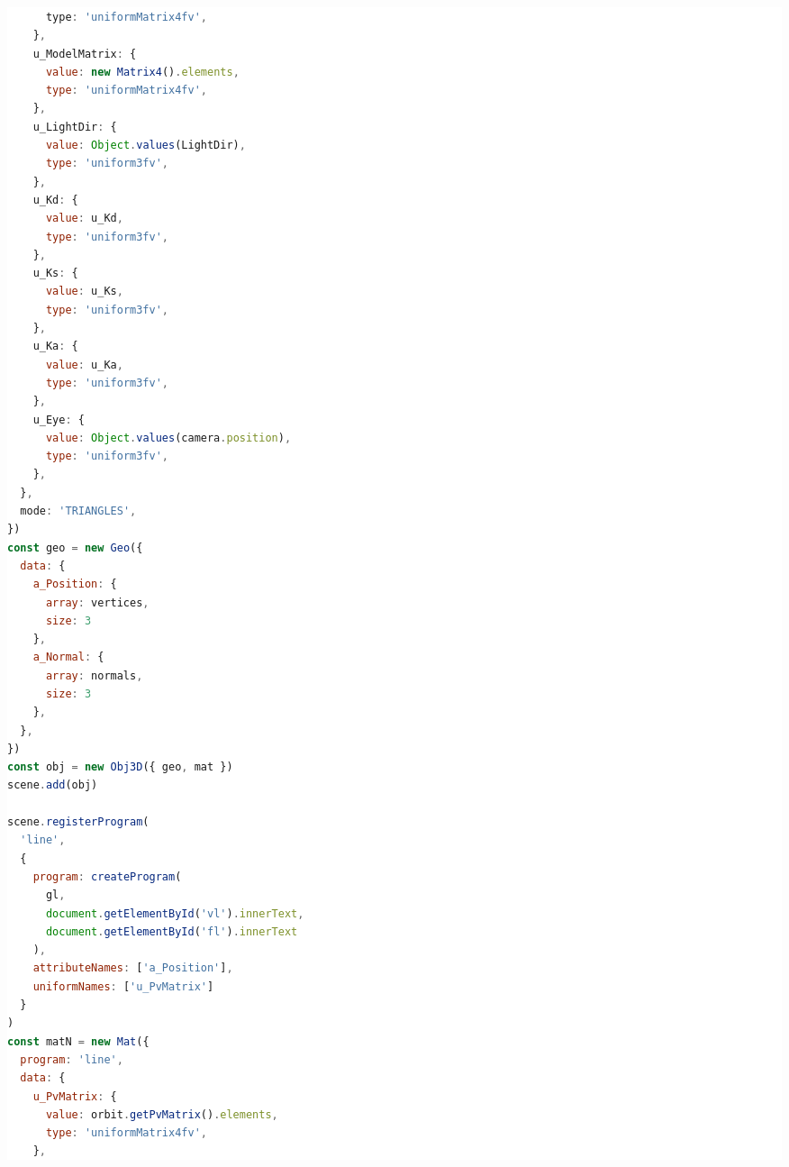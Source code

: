 ```js
      type: 'uniformMatrix4fv',
    },
    u_ModelMatrix: {
      value: new Matrix4().elements,
      type: 'uniformMatrix4fv',
    },
    u_LightDir: {
      value: Object.values(LightDir),
      type: 'uniform3fv',
    },
    u_Kd: {
      value: u_Kd,
      type: 'uniform3fv',
    },
    u_Ks: {
      value: u_Ks,
      type: 'uniform3fv',
    },
    u_Ka: {
      value: u_Ka,
      type: 'uniform3fv',
    },
    u_Eye: {
      value: Object.values(camera.position),
      type: 'uniform3fv',
    },
  },
  mode: 'TRIANGLES',
})
const geo = new Geo({
  data: {
    a_Position: {
      array: vertices,
      size: 3
    },
    a_Normal: {
      array: normals,
      size: 3
    },
  },
})
const obj = new Obj3D({ geo, mat })
scene.add(obj)

scene.registerProgram(
  'line',
  {
    program: createProgram(
      gl,
      document.getElementById('vl').innerText,
      document.getElementById('fl').innerText
    ),
    attributeNames: ['a_Position'],
    uniformNames: ['u_PvMatrix']
  }
)
const matN = new Mat({
  program: 'line',
  data: {
    u_PvMatrix: {
      value: orbit.getPvMatrix().elements,
      type: 'uniformMatrix4fv',
    },
```